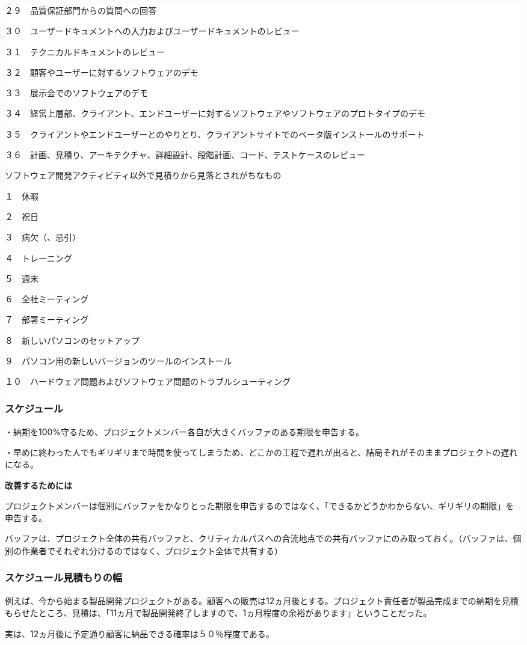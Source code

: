 ２９　品質保証部門からの質問への回答

３０　ユーザードキュメントへの入力およびユーザードキュメントのレビュー

３１　テクニカルドキュメントのレビュー

３２　顧客やユーザーに対するソフトウェアのデモ

３３　展示会でのソフトウェアのデモ

３４　経営上層部、クライアント、エンドユーザーに対するソフトウェアやソフトウェアのプロトタイプのデモ

３５　クライアントやエンドユーザーとのやりとり、クライアントサイトでのベータ版インストールのサポート

３６　計画、見積り、アーキテクチャ、詳細設計、段階計画、コード、テストケースのレビュー


ソフトウェア開発アクティビティ以外で見積りから見落とされがちなもの

１　休暇

２　祝日

３　病欠（、忌引）

４　トレーニング

５　週末

６　全社ミーティング

７　部署ミーティング

８　新しいパソコンのセットアップ

９　パソコン用の新しいバージョンのツールのインストール

１０　ハードウェア問題およびソフトウェア問題のトラブルシューティング




### スケジュール

・納期を100%守るため、プロジェクトメンバー各自が大きくバッファのある期限を申告する。

・早めに終わった人でもギリギリまで時間を使ってしまうため、どこかの工程で遅れが出ると、結局それがそのままプロジェクトの遅れになる。


**改善するためには**


プロジェクトメンバーは個別にバッファをかなりとった期限を申告するのではなく、「できるかどうかわからない、ギリギリの期限」を申告する。

バッファは、プロジェクト全体の共有バッファと、クリティカルパスへの合流地点での共有バッファにのみ取っておく。（バッファは、個別の作業者でそれぞれ分けるのではなく、プロジェクト全体で共有する）



### スケジュール見積もりの幅

例えば、今から始まる製品開発プロジェクトがある。顧客への販売は12ヵ月後とする。プロジェクト責任者が製品完成までの納期を見積もらせたところ、見積は、「11ヵ月で製品開発終了しますので、1ヵ月程度の余裕があります」ということだった。


実は、12ヵ月後に予定通り顧客に納品できる確率は５０％程度である。
